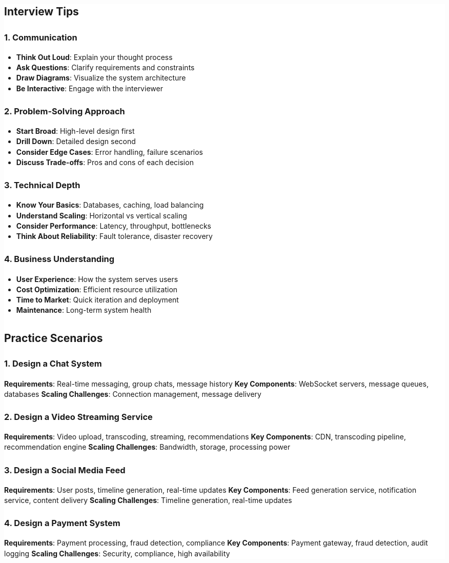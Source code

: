 ## Interview Tips

### 1. Communication
- **Think Out Loud**: Explain your thought process
- **Ask Questions**: Clarify requirements and constraints
- **Draw Diagrams**: Visualize the system architecture
- **Be Interactive**: Engage with the interviewer

### 2. Problem-Solving Approach
- **Start Broad**: High-level design first
- **Drill Down**: Detailed design second
- **Consider Edge Cases**: Error handling, failure scenarios
- **Discuss Trade-offs**: Pros and cons of each decision

### 3. Technical Depth
- **Know Your Basics**: Databases, caching, load balancing
- **Understand Scaling**: Horizontal vs vertical scaling
- **Consider Performance**: Latency, throughput, bottlenecks
- **Think About Reliability**: Fault tolerance, disaster recovery

### 4. Business Understanding
- **User Experience**: How the system serves users
- **Cost Optimization**: Efficient resource utilization
- **Time to Market**: Quick iteration and deployment
- **Maintenance**: Long-term system health

## Practice Scenarios

### 1. Design a Chat System
**Requirements**: Real-time messaging, group chats, message history
**Key Components**: WebSocket servers, message queues, databases
**Scaling Challenges**: Connection management, message delivery

### 2. Design a Video Streaming Service
**Requirements**: Video upload, transcoding, streaming, recommendations
**Key Components**: CDN, transcoding pipeline, recommendation engine
**Scaling Challenges**: Bandwidth, storage, processing power

### 3. Design a Social Media Feed
**Requirements**: User posts, timeline generation, real-time updates
**Key Components**: Feed generation service, notification service, content delivery
**Scaling Challenges**: Timeline generation, real-time updates

### 4. Design a Payment System
**Requirements**: Payment processing, fraud detection, compliance
**Key Components**: Payment gateway, fraud detection, audit logging
**Scaling Challenges**: Security, compliance, high availability
